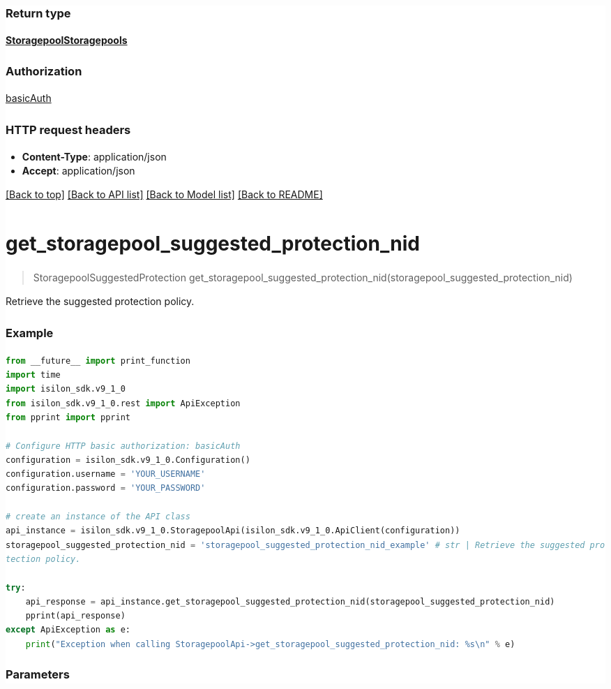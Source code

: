 ### Return type

[**StoragepoolStoragepools**](StoragepoolStoragepools.md)

### Authorization

[basicAuth](../README.md#basicAuth)

### HTTP request headers

 - **Content-Type**: application/json
 - **Accept**: application/json

[[Back to top]](#) [[Back to API list]](../README.md#documentation-for-api-endpoints) [[Back to Model list]](../README.md#documentation-for-models) [[Back to README]](../README.md)

# **get_storagepool_suggested_protection_nid**
> StoragepoolSuggestedProtection get_storagepool_suggested_protection_nid(storagepool_suggested_protection_nid)



Retrieve the suggested protection policy.

### Example
```python
from __future__ import print_function
import time
import isilon_sdk.v9_1_0
from isilon_sdk.v9_1_0.rest import ApiException
from pprint import pprint

# Configure HTTP basic authorization: basicAuth
configuration = isilon_sdk.v9_1_0.Configuration()
configuration.username = 'YOUR_USERNAME'
configuration.password = 'YOUR_PASSWORD'

# create an instance of the API class
api_instance = isilon_sdk.v9_1_0.StoragepoolApi(isilon_sdk.v9_1_0.ApiClient(configuration))
storagepool_suggested_protection_nid = 'storagepool_suggested_protection_nid_example' # str | Retrieve the suggested protection policy.

try:
    api_response = api_instance.get_storagepool_suggested_protection_nid(storagepool_suggested_protection_nid)
    pprint(api_response)
except ApiException as e:
    print("Exception when calling StoragepoolApi->get_storagepool_suggested_protection_nid: %s\n" % e)
```

### Parameters
